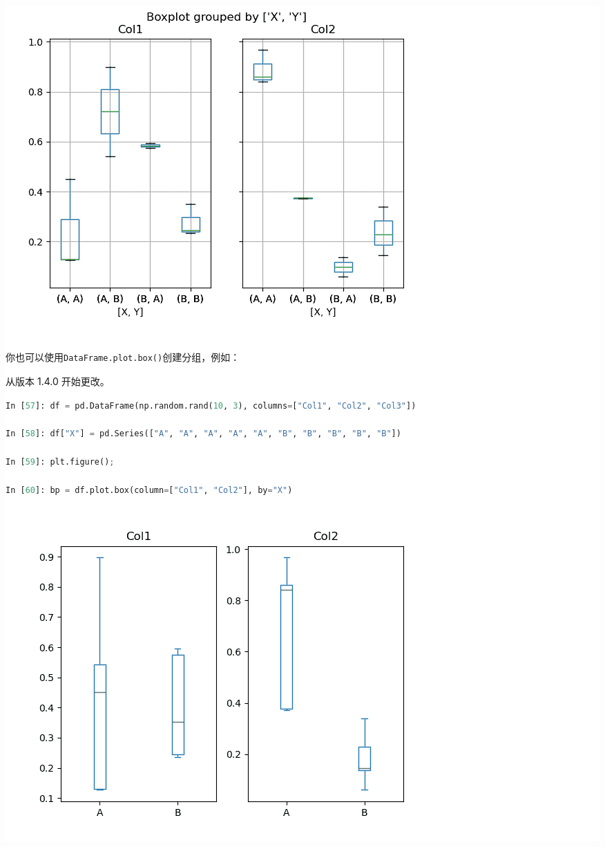 ![../_images/box_plot_ex3.png](img/007f55e8d73f4c0f6b819ed71b8ec953.png)

你也可以使用`DataFrame.plot.box()`创建分组，例如：

从版本 1.4.0 开始更改。

```py
In [57]: df = pd.DataFrame(np.random.rand(10, 3), columns=["Col1", "Col2", "Col3"])

In [58]: df["X"] = pd.Series(["A", "A", "A", "A", "A", "B", "B", "B", "B", "B"])

In [59]: plt.figure();

In [60]: bp = df.plot.box(column=["Col1", "Col2"], by="X") 
```

![../_images/box_plot_ex4.png](img/8fa31c06918c2491dcc5f291637c4807.png)